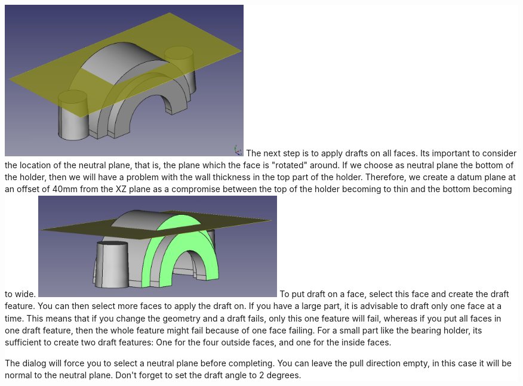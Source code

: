 <img alt="The neutral plane for creating drafts" src=images/HolderTop1-10.jpg  style="width:400px;"> The next step is to apply drafts on all faces. Its important to consider the location of the neutral plane, that is, the plane which the face is \"rotated\" around. If we choose as neutral plane the bottom of the holder, then we will have a problem with the wall thickness in the top part of the holder. Therefore, we create a datum plane at an offset of 40mm from the XZ plane as a compromise between the top of the holder becoming to thin and the bottom becoming to wide.
<img alt="Applying draft to the side faces of the holder" src=images/HolderTop1-11.jpg  style="width:400px;"> To put draft on a face, select this face and create the draft feature. You can then select more faces to apply the draft on. If you have a large part, it is advisable to draft only one face at a time. This means that if you change the geometry and a draft fails, only this one feature will fail, whereas if you put all faces in one draft feature, then the whole feature might fail because of one face failing. For a small part like the bearing holder, its sufficient to create two draft features: One for the four outside faces, and one for the inside faces.

The dialog will force you to select a neutral plane before completing. You can leave the pull direction empty, in this case it will be normal to the neutral plane. Don\'t forget to set the draft angle to 2 degrees.
